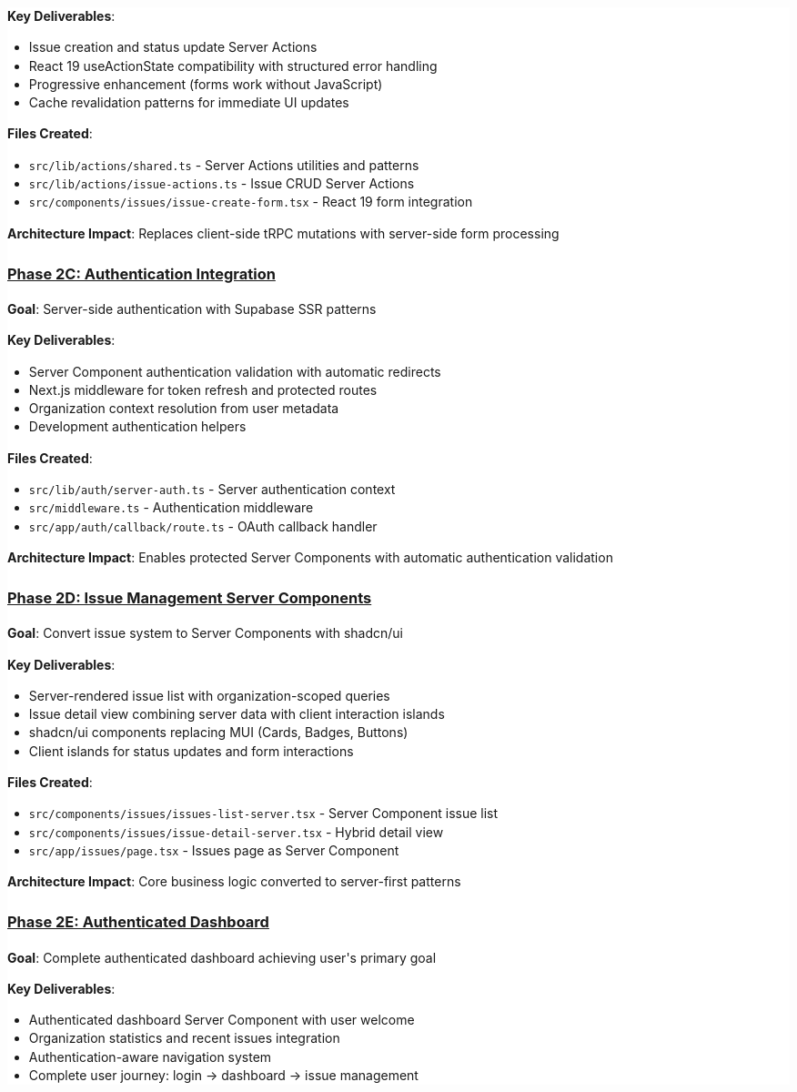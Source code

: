 **Key Deliverables**:
- Issue creation and status update Server Actions
- React 19 useActionState compatibility with structured error handling
- Progressive enhancement (forms work without JavaScript)
- Cache revalidation patterns for immediate UI updates

**Files Created**:
- `src/lib/actions/shared.ts` - Server Actions utilities and patterns
- `src/lib/actions/issue-actions.ts` - Issue CRUD Server Actions
- `src/components/issues/issue-create-form.tsx` - React 19 form integration

**Architecture Impact**: Replaces client-side tRPC mutations with server-side form processing

### **[Phase 2C: Authentication Integration](./PHASE_2C_AUTHENTICATION.md)**
**Goal**: Server-side authentication with Supabase SSR patterns

**Key Deliverables**:
- Server Component authentication validation with automatic redirects
- Next.js middleware for token refresh and protected routes
- Organization context resolution from user metadata
- Development authentication helpers

**Files Created**:
- `src/lib/auth/server-auth.ts` - Server authentication context
- `src/middleware.ts` - Authentication middleware
- `src/app/auth/callback/route.ts` - OAuth callback handler

**Architecture Impact**: Enables protected Server Components with automatic authentication validation

### **[Phase 2D: Issue Management Server Components](./PHASE_2D_ISSUE_MANAGEMENT.md)**
**Goal**: Convert issue system to Server Components with shadcn/ui

**Key Deliverables**:
- Server-rendered issue list with organization-scoped queries
- Issue detail view combining server data with client interaction islands
- shadcn/ui components replacing MUI (Cards, Badges, Buttons)
- Client islands for status updates and form interactions

**Files Created**:
- `src/components/issues/issues-list-server.tsx` - Server Component issue list
- `src/components/issues/issue-detail-server.tsx` - Hybrid detail view
- `src/app/issues/page.tsx` - Issues page as Server Component

**Architecture Impact**: Core business logic converted to server-first patterns

### **[Phase 2E: Authenticated Dashboard](./PHASE_2E_DASHBOARD.md)** 
**Goal**: Complete authenticated dashboard achieving user's primary goal

**Key Deliverables**:
- Authenticated dashboard Server Component with user welcome
- Organization statistics and recent issues integration
- Authentication-aware navigation system
- Complete user journey: login → dashboard → issue management
